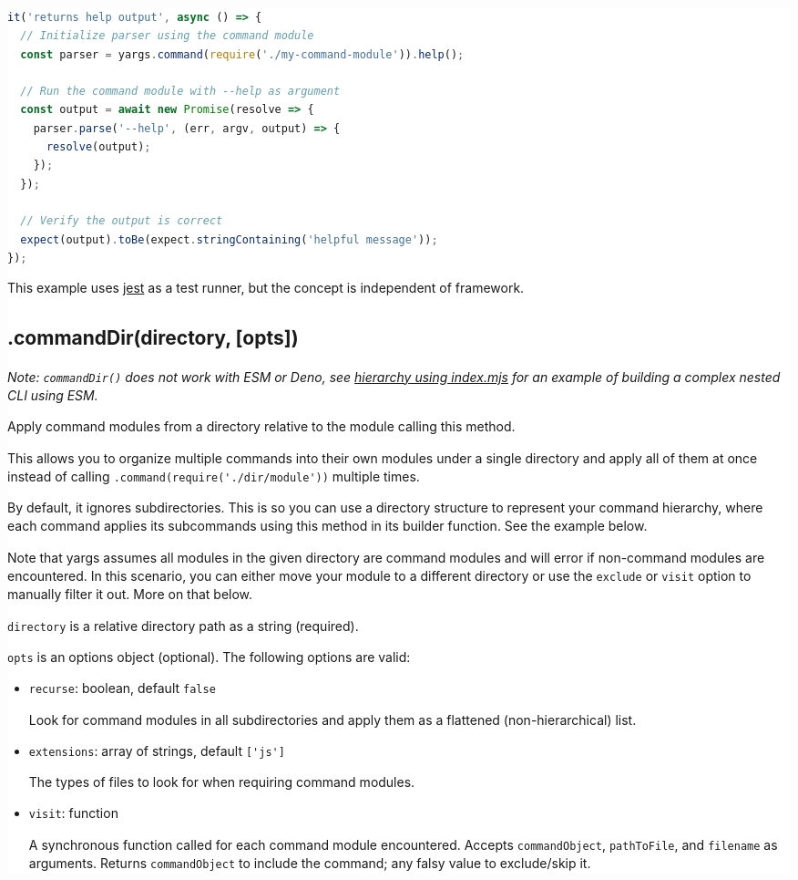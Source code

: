 ```js
it('returns help output', async () => {
  // Initialize parser using the command module
  const parser = yargs.command(require('./my-command-module')).help();

  // Run the command module with --help as argument
  const output = await new Promise(resolve => {
    parser.parse('--help', (err, argv, output) => {
      resolve(output);
    });
  });

  // Verify the output is correct
  expect(output).toBe(expect.stringContaining('helpful message'));
});
```

This example uses [jest](https://github.com/facebook/jest) as a test runner, but the concept is independent of framework.

## .commandDir(directory, [opts])

_Note: `commandDir()` does not work with ESM or Deno, see [hierarchy using index.mjs](/docs/advanced.md#esm-hierarchy) for an example of building a complex nested CLI using ESM._

Apply command modules from a directory relative to the module calling this method.

This allows you to organize multiple commands into their own modules under a
single directory and apply all of them at once instead of calling
`.command(require('./dir/module'))` multiple times.

By default, it ignores subdirectories. This is so you can use a directory
structure to represent your command hierarchy, where each command applies its
subcommands using this method in its builder function. See the example below.

Note that yargs assumes all modules in the given directory are command modules
and will error if non-command modules are encountered. In this scenario, you
can either move your module to a different directory or use the `exclude` or
`visit` option to manually filter it out. More on that below.

`directory` is a relative directory path as a string (required).

`opts` is an options object (optional). The following options are valid:

- `recurse`: boolean, default `false`

  Look for command modules in all subdirectories and apply them as a flattened
  (non-hierarchical) list.

- `extensions`: array of strings, default `['js']`

  The types of files to look for when requiring command modules.

- `visit`: function

  A synchronous function called for each command module encountered. Accepts
  `commandObject`, `pathToFile`, and `filename` as arguments. Returns
  `commandObject` to include the command; any falsy value to exclude/skip it.
